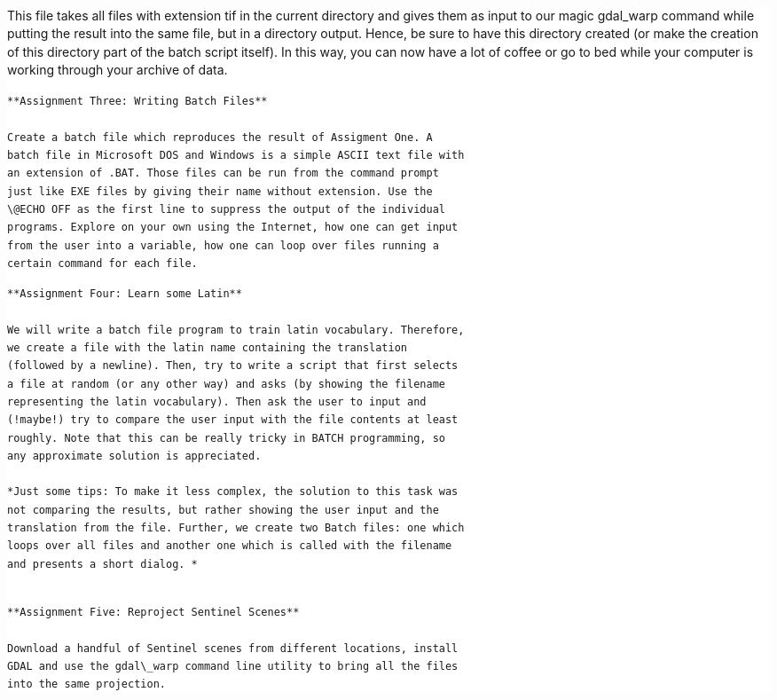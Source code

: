This file takes all files with extension tif in the current directory
and gives them as input to our magic gdal\_warp command while putting
the result into the same file, but in a directory output. Hence, be sure
to have this directory created (or make the creation of this directory
part of the batch script itself). In this way, you can now have a lot of
coffee or go to bed while your computer is working through your archive
of data.

```{note}
**Assignment Three: Writing Batch Files**

Create a batch file which reproduces the result of Assigment One. A
batch file in Microsoft DOS and Windows is a simple ASCII text file with
an extension of .BAT. Those files can be run from the command prompt
just like EXE files by giving their name without extension. Use the
\@ECHO OFF as the first line to suppress the output of the individual
programs. Explore on your own using the Internet, how one can get input
from the user into a variable, how one can loop over files running a
certain command for each file.
```

```{note}
**Assignment Four: Learn some Latin**

We will write a batch file program to train latin vocabulary. Therefore,
we create a file with the latin name containing the translation
(followed by a newline). Then, try to write a script that first selects
a file at random (or any other way) and asks (by showing the filename
representing the latin vocabulary). Then ask the user to input and
(!maybe!) try to compare the user input with the file contents at least
roughly. Note that this can be really tricky in BATCH programming, so
any approximate solution is appreciated.

*Just some tips: To make it less complex, the solution to this task was
not comparing the results, but rather showing the user input and the
translation from the file. Further, we create two Batch files: one which
loops over all files and another one which is called with the filename
and presents a short dialog. *
```

```{note}

**Assignment Five: Reproject Sentinel Scenes**

Download a handful of Sentinel scenes from different locations, install
GDAL and use the gdal\_warp command line utility to bring all the files
into the same projection.
```